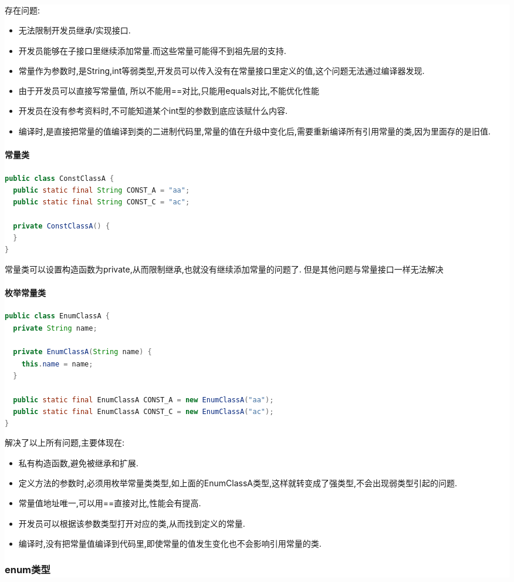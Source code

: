 存在问题: 

- 无法限制开发员继承/实现接口. 

- 开发员能够在子接口里继续添加常量.而这些常量可能得不到祖先层的支持. 

- 常量作为参数时,是String,int等弱类型,开发员可以传入没有在常量接口里定义的值,这个问题无法通过编译器发现. 

- 由于开发员可以直接写常量值, 所以不能用==对比,只能用equals对比,不能优化性能 

- 开发员在没有参考资料时,不可能知道某个int型的参数到底应该赋什么内容. 

- 编译时,是直接把常量的值编译到类的二进制代码里,常量的值在升级中变化后,需要重新编译所有引用常量的类,因为里面存的是旧值. 


#### 常量类 

```java
public class ConstClassA {  
  public static final String CONST_A = "aa";  
  public static final String CONST_C = "ac";  
  
  private ConstClassA() {  
  }  
}  
```

常量类可以设置构造函数为private,从而限制继承,也就没有继续添加常量的问题了. 
但是其他问题与常量接口一样无法解决 


#### 枚举常量类 

```java
public class EnumClassA {  
  private String name;  
  
  private EnumClassA(String name) {  
    this.name = name;  
  }  
  
  public static final EnumClassA CONST_A = new EnumClassA("aa");  
  public static final EnumClassA CONST_C = new EnumClassA("ac");  
}  
```

解决了以上所有问题,主要体现在: 

- 私有构造函数,避免被继承和扩展. 

- 定义方法的参数时,必须用枚举常量类类型,如上面的EnumClassA类型,这样就转变成了强类型,不会出现弱类型引起的问题. 

- 常量值地址唯一,可以用==直接对比,性能会有提高. 

- 开发员可以根据该参数类型打开对应的类,从而找到定义的常量. 

- 编译时,没有把常量值编译到代码里,即使常量的值发生变化也不会影响引用常量的类. 


### enum类型 
